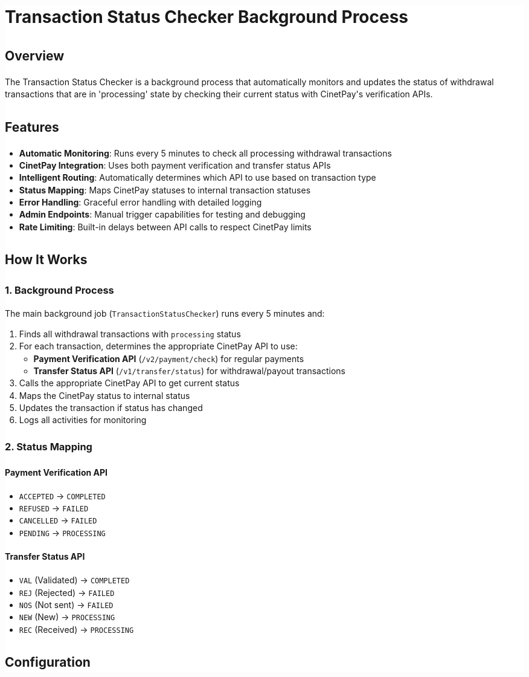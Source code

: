 # Transaction Status Checker Background Process

## Overview

The Transaction Status Checker is a background process that automatically monitors and updates the status of withdrawal transactions that are in 'processing' state by checking their current status with CinetPay's verification APIs.

## Features

- **Automatic Monitoring**: Runs every 5 minutes to check all processing withdrawal transactions
- **CinetPay Integration**: Uses both payment verification and transfer status APIs
- **Intelligent Routing**: Automatically determines which API to use based on transaction type
- **Status Mapping**: Maps CinetPay statuses to internal transaction statuses
- **Error Handling**: Graceful error handling with detailed logging
- **Admin Endpoints**: Manual trigger capabilities for testing and debugging
- **Rate Limiting**: Built-in delays between API calls to respect CinetPay limits

## How It Works

### 1. Background Process
The main background job (`TransactionStatusChecker`) runs every 5 minutes and:

1. Finds all withdrawal transactions with `processing` status
2. For each transaction, determines the appropriate CinetPay API to use:
   - **Payment Verification API** (`/v2/payment/check`) for regular payments
   - **Transfer Status API** (`/v1/transfer/status`) for withdrawal/payout transactions
3. Calls the appropriate CinetPay API to get current status
4. Maps the CinetPay status to internal status
5. Updates the transaction if status has changed
6. Logs all activities for monitoring

### 2. Status Mapping

#### Payment Verification API
- `ACCEPTED` → `COMPLETED`
- `REFUSED` → `FAILED`
- `CANCELLED` → `FAILED`
- `PENDING` → `PROCESSING`

#### Transfer Status API
- `VAL` (Validated) → `COMPLETED`
- `REJ` (Rejected) → `FAILED`
- `NOS` (Not sent) → `FAILED`
- `NEW` (New) → `PROCESSING`
- `REC` (Received) → `PROCESSING`

## Configuration
